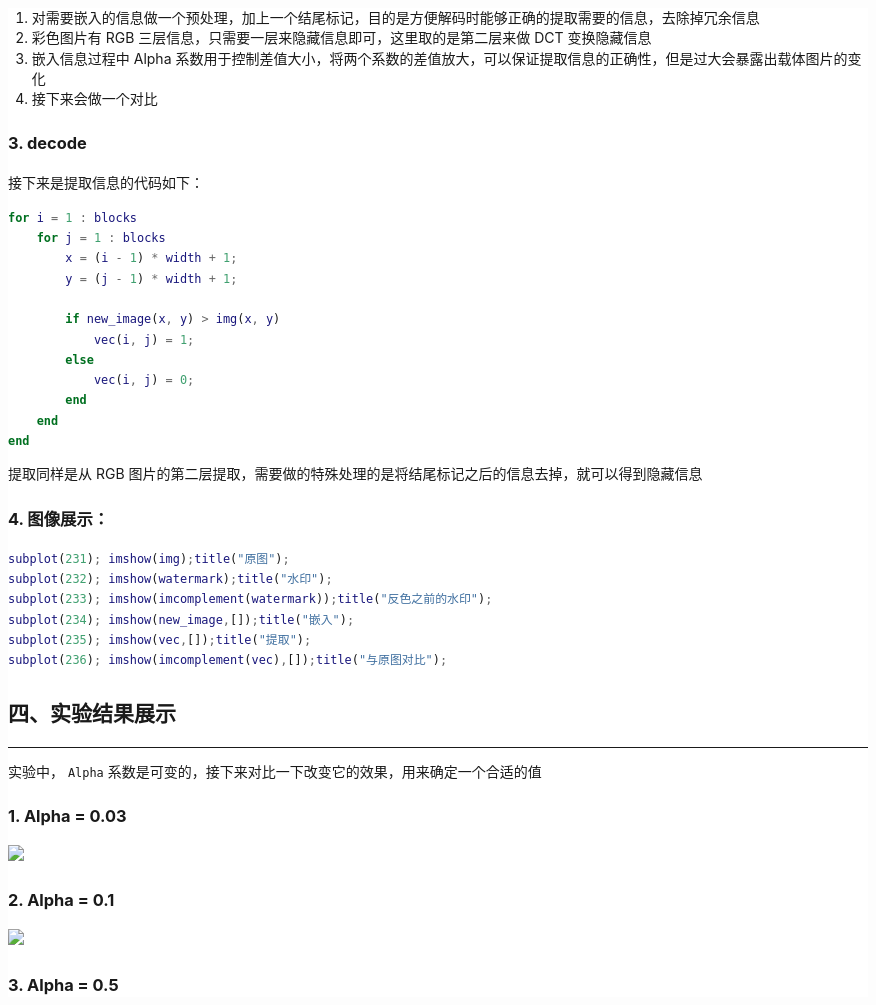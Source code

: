 1. 对需要嵌入的信息做一个预处理，加上一个结尾标记，目的是方便解码时能够正确的提取需要的信息，去除掉冗余信息
2. 彩色图片有 RGB 三层信息，只需要一层来隐藏信息即可，这里取的是第二层来做 DCT 变换隐藏信息
3. 嵌入信息过程中 Alpha 系数用于控制差值大小，将两个系数的差值放大，可以保证提取信息的正确性，但是过大会暴露出载体图片的变化
4. 接下来会做一个对比

### **3. decode**

接下来是提取信息的代码如下：

```matlab
for i = 1 : blocks
    for j = 1 : blocks
        x = (i - 1) * width + 1;
        y = (j - 1) * width + 1;

        if new_image(x, y) > img(x, y)
            vec(i, j) = 1;
        else
            vec(i, j) = 0;
        end
    end
end
```

提取同样是从 RGB 图片的第二层提取，需要做的特殊处理的是将结尾标记之后的信息去掉，就可以得到隐藏信息

### 4. 图像展示：

```matlab
subplot(231); imshow(img);title("原图");
subplot(232); imshow(watermark);title("水印");
subplot(233); imshow(imcomplement(watermark));title("反色之前的水印");
subplot(234); imshow(new_image,[]);title("嵌入");
subplot(235); imshow(vec,[]);title("提取");
subplot(236); imshow(imcomplement(vec),[]);title("与原图对比");
```

## 四、实验结果展示

---

实验中， `Alpha` 系数是可变的，接下来对比一下改变它的效果，用来确定一个合适的值

### **1. Alpha = 0.03**

![](https://i.imgtg.com/2023/04/25/Ip6Ot.png)

### **2. Alpha = 0.1**

![](https://i.imgtg.com/2023/04/25/IpjcX.png)

### **3. Alpha = 0.5**
